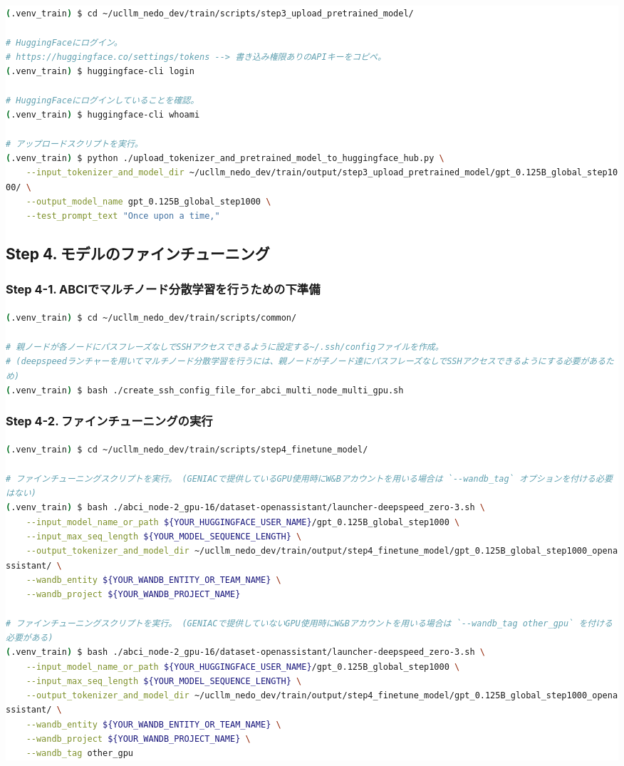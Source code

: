 ```sh
(.venv_train) $ cd ~/ucllm_nedo_dev/train/scripts/step3_upload_pretrained_model/

# HuggingFaceにログイン。
# https://huggingface.co/settings/tokens --> 書き込み権限ありのAPIキーをコピペ。
(.venv_train) $ huggingface-cli login

# HuggingFaceにログインしていることを確認。
(.venv_train) $ huggingface-cli whoami

# アップロードスクリプトを実行。
(.venv_train) $ python ./upload_tokenizer_and_pretrained_model_to_huggingface_hub.py \
    --input_tokenizer_and_model_dir ~/ucllm_nedo_dev/train/output/step3_upload_pretrained_model/gpt_0.125B_global_step1000/ \
    --output_model_name gpt_0.125B_global_step1000 \
    --test_prompt_text "Once upon a time,"
```

## Step 4. モデルのファインチューニング

### Step 4-1. ABCIでマルチノード分散学習を行うための下準備

```sh
(.venv_train) $ cd ~/ucllm_nedo_dev/train/scripts/common/

# 親ノードが各ノードにパスフレーズなしでSSHアクセスできるように設定する~/.ssh/configファイルを作成。
# (deepspeedランチャーを用いてマルチノード分散学習を行うには、親ノードが子ノード達にパスフレーズなしでSSHアクセスできるようにする必要があるため)
(.venv_train) $ bash ./create_ssh_config_file_for_abci_multi_node_multi_gpu.sh
```

### Step 4-2. ファインチューニングの実行

```sh
(.venv_train) $ cd ~/ucllm_nedo_dev/train/scripts/step4_finetune_model/

# ファインチューニングスクリプトを実行。 (GENIACで提供しているGPU使用時にW&Bアカウントを用いる場合は `--wandb_tag` オプションを付ける必要はない)
(.venv_train) $ bash ./abci_node-2_gpu-16/dataset-openassistant/launcher-deepspeed_zero-3.sh \
    --input_model_name_or_path ${YOUR_HUGGINGFACE_USER_NAME}/gpt_0.125B_global_step1000 \
    --input_max_seq_length ${YOUR_MODEL_SEQUENCE_LENGTH} \
    --output_tokenizer_and_model_dir ~/ucllm_nedo_dev/train/output/step4_finetune_model/gpt_0.125B_global_step1000_openassistant/ \
    --wandb_entity ${YOUR_WANDB_ENTITY_OR_TEAM_NAME} \
    --wandb_project ${YOUR_WANDB_PROJECT_NAME}

# ファインチューニングスクリプトを実行。 (GENIACで提供していないGPU使用時にW&Bアカウントを用いる場合は `--wandb_tag other_gpu` を付ける必要がある)
(.venv_train) $ bash ./abci_node-2_gpu-16/dataset-openassistant/launcher-deepspeed_zero-3.sh \
    --input_model_name_or_path ${YOUR_HUGGINGFACE_USER_NAME}/gpt_0.125B_global_step1000 \
    --input_max_seq_length ${YOUR_MODEL_SEQUENCE_LENGTH} \
    --output_tokenizer_and_model_dir ~/ucllm_nedo_dev/train/output/step4_finetune_model/gpt_0.125B_global_step1000_openassistant/ \
    --wandb_entity ${YOUR_WANDB_ENTITY_OR_TEAM_NAME} \
    --wandb_project ${YOUR_WANDB_PROJECT_NAME} \
    --wandb_tag other_gpu
```
